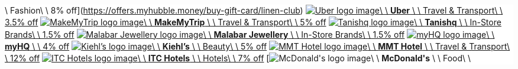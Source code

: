 \\
Fashion\\
\\
8% off](https://offers.myhubble.money/buy-gift-card/linen-club) [![Uber logo image](https://assets.myhubble.money/brand-assets/tile-images-wp/uber-tile.webp)\\
\\
**Uber** \\
\\
Travel & Transport\\
\\
3.5% off](https://offers.myhubble.money/buy-gift-card/uber) [![MakeMyTrip logo image](https://assets.myhubble.money/brand-assets/tile-images-wp/makemytrip-tile.webp)\\
\\
**MakeMyTrip** \\
\\
Travel & Transport\\
\\
5% off](https://offers.myhubble.money/buy-gift-card/makemytrip) [![Tanishq logo image](https://assets.myhubble.money/brand-assets/tile-images-wp/tanishq-tile.webp)\\
\\
**Tanishq** \\
\\
In-Store Brands\\
\\
1.5% off](https://offers.myhubble.money/buy-gift-card/tanishq) [![Malabar Jewellery logo image](https://assets.myhubble.money/brand-assets/icon-images/Icon_Malabar%20jwellers.png)\\
\\
**Malabar Jewellery** \\
\\
In-Store Brands\\
\\
1.5% off](https://offers.myhubble.money/buy-gift-card/malabar-jewellery) [![myHQ logo image](https://assets.myhubble.money/brand-assets/icon-images/Icon_myHQ.png)\\
\\
**myHQ** \\
\\
4% off](https://offers.myhubble.money/buy-gift-card/myhq) [![Kiehl’s logo image](https://assets.myhubble.money/brand-assets/tile-images-wp/kiehls-tile.webp)\\
\\
**Kiehl’s** \\
\\
Beauty\\
\\
5% off](https://offers.myhubble.money/buy-gift-card/kiehls) [![MMT Hotel logo image](https://assets.myhubble.money/brand-assets/tile-images-wp/mmt-hotel-tile.webp)\\
\\
**MMT Hotel** \\
\\
Travel & Transport\\
\\
12% off](https://offers.myhubble.money/buy-gift-card/mmt-hotel) [![ITC Hotels logo image](https://assets.myhubble.money/brand-assets/tile-images-wp/itc-hotels-tile.webp)\\
\\
**ITC Hotels** \\
\\
Hotels\\
\\
7% off](https://offers.myhubble.money/buy-gift-card/itc-hotels) [![McDonald's logo image](https://assets.myhubble.money/brand-assets/icon-images/Icon_MCD__0207.png)\\
\\
**McDonald's** \\
\\
Food\\
\\